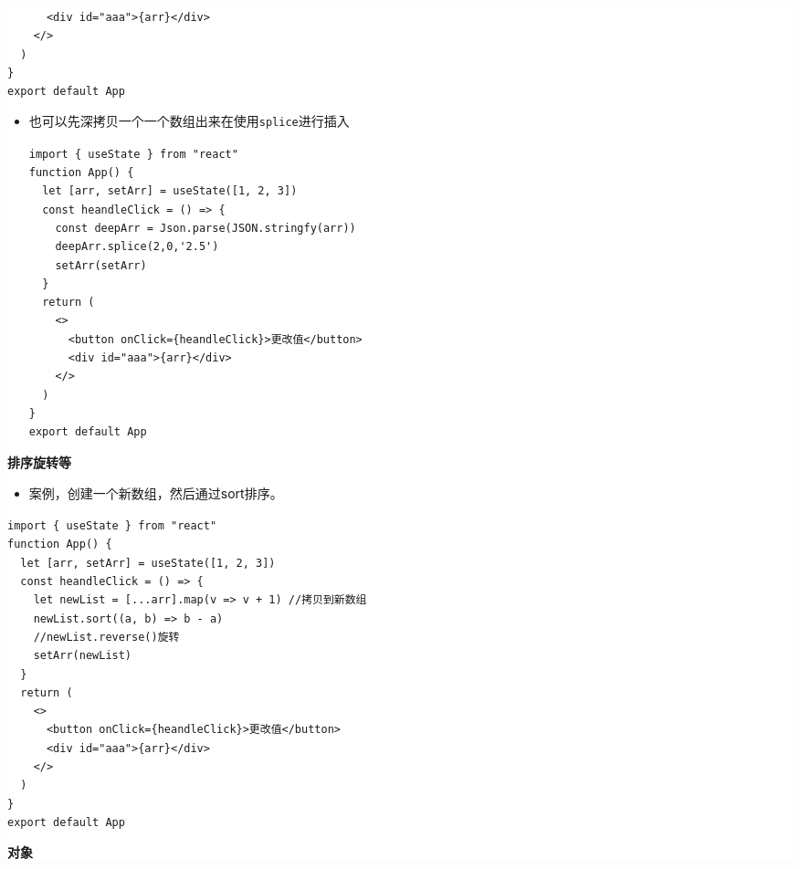   ```tsx [slice.react]
        <div id="aaa">{arr}</div>
      </>
    )
  }
  export default App
  ```

- 也可以先深拷贝一个一个数组出来在使用`splice`进行插入

  ```tsx [deep.react]
  import { useState } from "react"
  function App() {
    let [arr, setArr] = useState([1, 2, 3])
    const heandleClick = () => {
      const deepArr = Json.parse(JSON.stringfy(arr))
      deepArr.splice(2,0,'2.5')
      setArr(setArr)
    }
    return (
      <>
        <button onClick={heandleClick}>更改值</button>
        <div id="aaa">{arr}</div>
      </>
    )
  }
  export default App
  ```

 **排序旋转等**

- 案例，创建一个新数组，然后通过sort排序。

```tsx [sort.react]
import { useState } from "react"
function App() {
  let [arr, setArr] = useState([1, 2, 3])
  const heandleClick = () => {
    let newList = [...arr].map(v => v + 1) //拷贝到新数组
    newList.sort((a, b) => b - a)
    //newList.reverse()旋转
    setArr(newList)
  }
  return (
    <>
      <button onClick={heandleClick}>更改值</button>
      <div id="aaa">{arr}</div>
    </>
  )
}
export default App
```

**对象**
